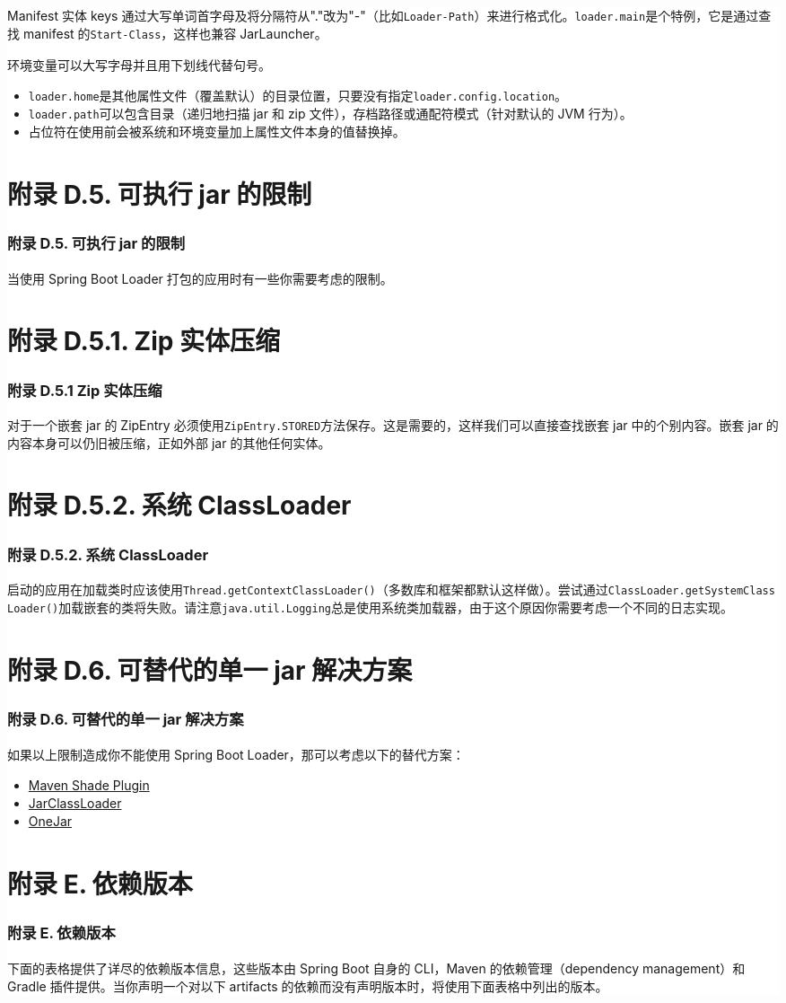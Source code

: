 Manifest 实体 keys 通过大写单词首字母及将分隔符从"."改为"-"（比如`Loader-Path`）来进行格式化。`loader.main`是个特例，它是通过查找 manifest 的`Start-Class`，这样也兼容 JarLauncher。

环境变量可以大写字母并且用下划线代替句号。

*   `loader.home`是其他属性文件（覆盖默认）的目录位置，只要没有指定`loader.config.location`。
*   `loader.path`可以包含目录（递归地扫描 jar 和 zip 文件），存档路径或通配符模式（针对默认的 JVM 行为）。
*   占位符在使用前会被系统和环境变量加上属性文件本身的值替换掉。

# 附录 D.5\. 可执行 jar 的限制

### 附录 D.5\. 可执行 jar 的限制

当使用 Spring Boot Loader 打包的应用时有一些你需要考虑的限制。

# 附录 D.5.1\. Zip 实体压缩

### 附录 D.5.1 Zip 实体压缩

对于一个嵌套 jar 的 ZipEntry 必须使用`ZipEntry.STORED`方法保存。这是需要的，这样我们可以直接查找嵌套 jar 中的个别内容。嵌套 jar 的内容本身可以仍旧被压缩，正如外部 jar 的其他任何实体。

# 附录 D.5.2\. 系统 ClassLoader

### 附录 D.5.2\. 系统 ClassLoader

启动的应用在加载类时应该使用`Thread.getContextClassLoader()`（多数库和框架都默认这样做）。尝试通过`ClassLoader.getSystemClassLoader()`加载嵌套的类将失败。请注意`java.util.Logging`总是使用系统类加载器，由于这个原因你需要考虑一个不同的日志实现。

# 附录 D.6\. 可替代的单一 jar 解决方案

### 附录 D.6\. 可替代的单一 jar 解决方案

如果以上限制造成你不能使用 Spring Boot Loader，那可以考虑以下的替代方案：

*   [Maven Shade Plugin](http://maven.apache.org/plugins/maven-shade-plugin/)
*   [JarClassLoader](http://www.jdotsoft.com/JarClassLoader.php)
*   [OneJar](http://one-jar.sourceforge.net/)

# 附录 E. 依赖版本

### 附录 E. 依赖版本

下面的表格提供了详尽的依赖版本信息，这些版本由 Spring Boot 自身的 CLI，Maven 的依赖管理（dependency management）和 Gradle 插件提供。当你声明一个对以下 artifacts 的依赖而没有声明版本时，将使用下面表格中列出的版本。